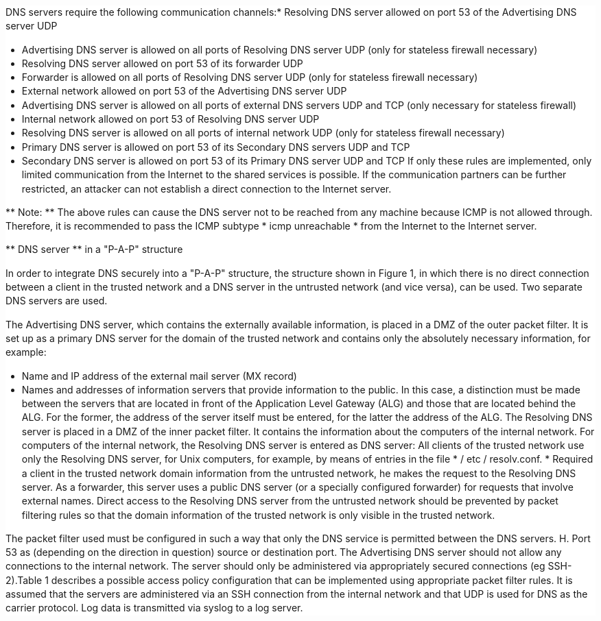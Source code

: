 DNS servers require the following communication channels:* Resolving DNS server allowed on port 53 of the Advertising DNS server UDP
* Advertising DNS server is allowed on all ports of Resolving DNS server UDP (only for stateless firewall necessary)
* Resolving DNS server allowed on port 53 of its forwarder UDP
* Forwarder is allowed on all ports of Resolving DNS server UDP (only for stateless firewall necessary)
* External network allowed on port 53 of the Advertising DNS server UDP
* Advertising DNS server is allowed on all ports of external DNS servers UDP and TCP (only necessary for stateless firewall)
* Internal network allowed on port 53 of Resolving DNS server UDP
* Resolving DNS server is allowed on all ports of internal network UDP (only for stateless firewall necessary)
* Primary DNS server is allowed on port 53 of its Secondary DNS servers UDP and TCP
* Secondary DNS server is allowed on port 53 of its Primary DNS server UDP and TCP
If only these rules are implemented, only limited communication from the Internet to the shared services is possible. If the communication partners can be further restricted, an attacker can not establish a direct connection to the Internet server.

** Note: ** The above rules can cause the DNS server not to be reached from any machine because ICMP is not allowed through. Therefore, it is recommended to pass the ICMP subtype * icmp unreachable * from the Internet to the Internet server.

** DNS server ** in a "P-A-P" structure

In order to integrate DNS securely into a "P-A-P" structure, the structure shown in Figure 1, in which there is no direct connection between a client in the trusted network and a DNS server in the untrusted network (and vice versa), can be used. Two separate DNS servers are used.

The Advertising DNS server, which contains the externally available information, is placed in a DMZ of the outer packet filter. It is set up as a primary DNS server for the domain of the trusted network and contains only the absolutely necessary information, for example:

* Name and IP address of the external mail server (MX record)
* Names and addresses of information servers that provide information to the public. In this case, a distinction must be made between the servers that are located in front of the Application Level Gateway (ALG) and those that are located behind the ALG. For the former, the address of the server itself must be entered, for the latter the address of the ALG.
The Resolving DNS server is placed in a DMZ of the inner packet filter. It contains the information about the computers of the internal network. For computers of the internal network, the Resolving DNS server is entered as DNS server: All clients of the trusted network use only the Resolving DNS server, for Unix computers, for example, by means of entries in the file * / etc / resolv.conf. * Required a client in the trusted network domain information from the untrusted network, he makes the request to the Resolving DNS server. As a forwarder, this server uses a public DNS server (or a specially configured forwarder) for requests that involve external names. Direct access to the Resolving DNS server from the untrusted network should be prevented by packet filtering rules so that the domain information of the trusted network is only visible in the trusted network.

The packet filter used must be configured in such a way that only the DNS service is permitted between the DNS servers. H. Port 53 as (depending on the direction in question) source or destination port. The Advertising DNS server should not allow any connections to the internal network. The server should only be administered via appropriately secured connections (eg SSH-2).Table 1 describes a possible access policy configuration that can be implemented using appropriate packet filter rules. It is assumed that the servers are administered via an SSH connection from the internal network and that UDP is used for DNS as the carrier protocol. Log data is transmitted via syslog to a log server.
